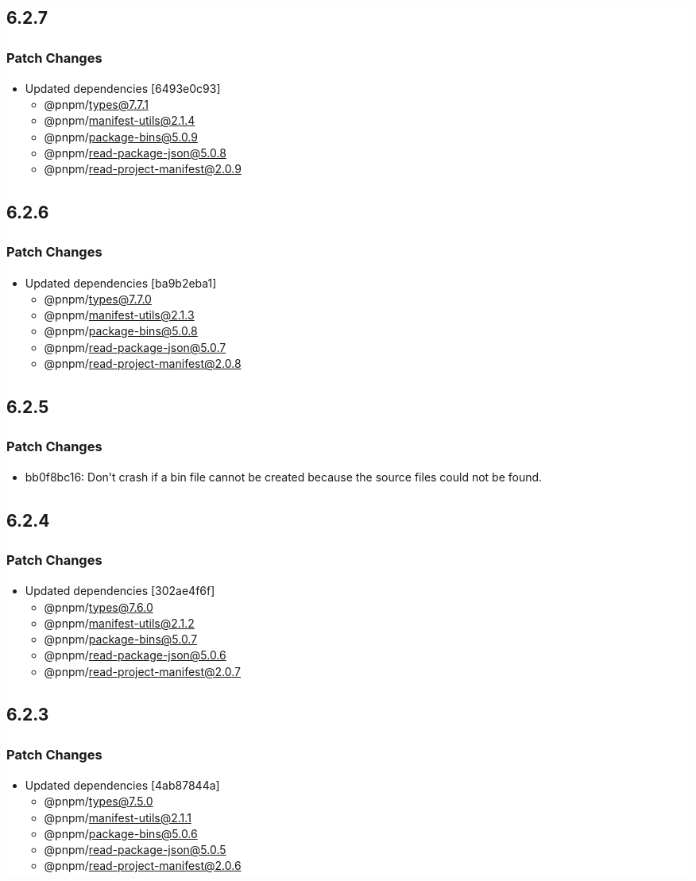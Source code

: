 ## 6.2.7

### Patch Changes

- Updated dependencies [6493e0c93]
  - @pnpm/types@7.7.1
  - @pnpm/manifest-utils@2.1.4
  - @pnpm/package-bins@5.0.9
  - @pnpm/read-package-json@5.0.8
  - @pnpm/read-project-manifest@2.0.9

## 6.2.6

### Patch Changes

- Updated dependencies [ba9b2eba1]
  - @pnpm/types@7.7.0
  - @pnpm/manifest-utils@2.1.3
  - @pnpm/package-bins@5.0.8
  - @pnpm/read-package-json@5.0.7
  - @pnpm/read-project-manifest@2.0.8

## 6.2.5

### Patch Changes

- bb0f8bc16: Don't crash if a bin file cannot be created because the source files could not be found.

## 6.2.4

### Patch Changes

- Updated dependencies [302ae4f6f]
  - @pnpm/types@7.6.0
  - @pnpm/manifest-utils@2.1.2
  - @pnpm/package-bins@5.0.7
  - @pnpm/read-package-json@5.0.6
  - @pnpm/read-project-manifest@2.0.7

## 6.2.3

### Patch Changes

- Updated dependencies [4ab87844a]
  - @pnpm/types@7.5.0
  - @pnpm/manifest-utils@2.1.1
  - @pnpm/package-bins@5.0.6
  - @pnpm/read-package-json@5.0.5
  - @pnpm/read-project-manifest@2.0.6
